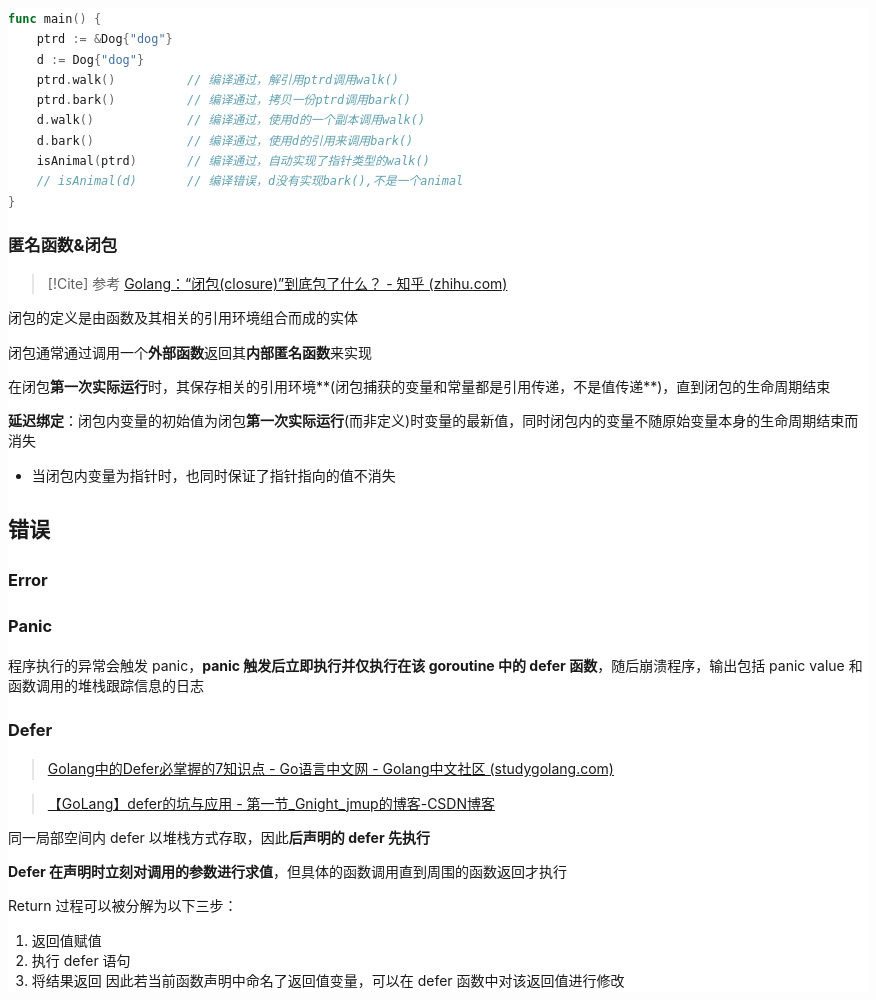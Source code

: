 ```go
func main() {
	ptrd := &Dog{"dog"}
	d := Dog{"dog"}
	ptrd.walk()          // 编译通过，解引用ptrd调用walk()
	ptrd.bark()          // 编译通过，拷贝一份ptrd调用bark()
	d.walk()             // 编译通过，使用d的一个副本调用walk()
	d.bark()             // 编译通过，使用d的引用来调用bark()
	isAnimal(ptrd)       // 编译通过，自动实现了指针类型的walk()
	// isAnimal(d)       // 编译错误，d没有实现bark(),不是一个animal
}

```

### 匿名函数&闭包

>[!Cite] 参考
> [Golang：“闭包(closure)”到底包了什么？ - 知乎 (zhihu.com)](https://zhuanlan.zhihu.com/p/92634505)

闭包的定义是由函数及其相关的引用环境组合而成的实体

闭包通常通过调用一个**外部函数**返回其**内部匿名函数**来实现

在闭包**第一次实际运行**时，其保存相关的引用环境**(闭包捕获的变量和常量都是引用传递，不是值传递**)，直到闭包的生命周期结束

**延迟绑定**：闭包内变量的初始值为闭包**第一次实际运行**(而非定义)时变量的最新值，同时闭包内的变量不随原始变量本身的生命周期结束而消失
- 当闭包内变量为指针时，也同时保证了指针指向的值不消失

## 错误

### Error

### Panic

程序执行的异常会触发 panic，**panic 触发后立即执行并仅执行在该 goroutine 中的 defer 函数**，随后崩溃程序，输出包括 panic value 和函数调用的堆栈跟踪信息的日志

### Defer

>  [Golang中的Defer必掌握的7知识点 - Go语言中文网 - Golang中文社区 (studygolang.com)](https://studygolang.com/articles/27408)

> [【GoLang】defer的坑与应用 - 第一节_Gnight_jmup的博客-CSDN博客](https://blog.csdn.net/weixin_44626319/article/details/119581767?spm=1001.2014.3001.5502)

同一局部空间内 defer 以堆栈方式存取，因此**后声明的 defer 先执行**

**Defer 在声明时立刻对调用的参数进行求值**，但具体的函数调用直到周围的函数返回才执行

Return 过程可以被分解为以下三步：
1. 返回值赋值
2. 执行 defer 语句
3. 将结果返回
因此若当前函数声明中命名了返回值变量，可以在 defer 函数中对该返回值进行修改
